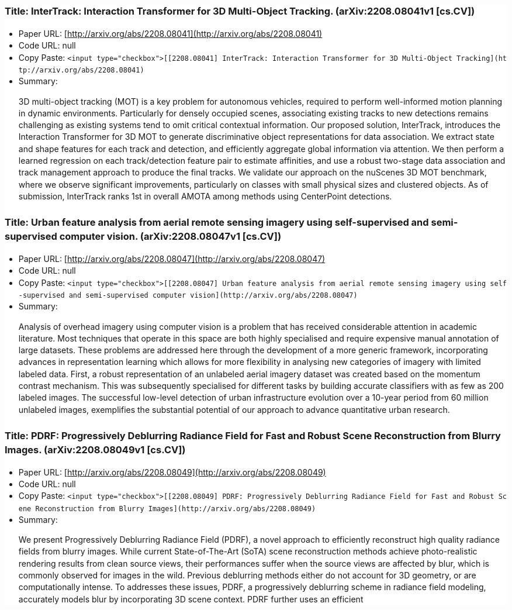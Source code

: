 ### Title: InterTrack: Interaction Transformer for 3D Multi-Object Tracking. (arXiv:2208.08041v1 [cs.CV])
* Paper URL: [http://arxiv.org/abs/2208.08041](http://arxiv.org/abs/2208.08041)
* Code URL: null
* Copy Paste: `<input type="checkbox">[[2208.08041] InterTrack: Interaction Transformer for 3D Multi-Object Tracking](http://arxiv.org/abs/2208.08041)`
* Summary: <p>3D multi-object tracking (MOT) is a key problem for autonomous vehicles,
required to perform well-informed motion planning in dynamic environments.
Particularly for densely occupied scenes, associating existing tracks to new
detections remains challenging as existing systems tend to omit critical
contextual information. Our proposed solution, InterTrack, introduces the
Interaction Transformer for 3D MOT to generate discriminative object
representations for data association. We extract state and shape features for
each track and detection, and efficiently aggregate global information via
attention. We then perform a learned regression on each track/detection feature
pair to estimate affinities, and use a robust two-stage data association and
track management approach to produce the final tracks. We validate our approach
on the nuScenes 3D MOT benchmark, where we observe significant improvements,
particularly on classes with small physical sizes and clustered objects. As of
submission, InterTrack ranks 1st in overall AMOTA among methods using
CenterPoint detections.
</p>

### Title: Urban feature analysis from aerial remote sensing imagery using self-supervised and semi-supervised computer vision. (arXiv:2208.08047v1 [cs.CV])
* Paper URL: [http://arxiv.org/abs/2208.08047](http://arxiv.org/abs/2208.08047)
* Code URL: null
* Copy Paste: `<input type="checkbox">[[2208.08047] Urban feature analysis from aerial remote sensing imagery using self-supervised and semi-supervised computer vision](http://arxiv.org/abs/2208.08047)`
* Summary: <p>Analysis of overhead imagery using computer vision is a problem that has
received considerable attention in academic literature. Most techniques that
operate in this space are both highly specialised and require expensive manual
annotation of large datasets. These problems are addressed here through the
development of a more generic framework, incorporating advances in
representation learning which allows for more flexibility in analysing new
categories of imagery with limited labeled data. First, a robust representation
of an unlabeled aerial imagery dataset was created based on the momentum
contrast mechanism. This was subsequently specialised for different tasks by
building accurate classifiers with as few as 200 labeled images. The successful
low-level detection of urban infrastructure evolution over a 10-year period
from 60 million unlabeled images, exemplifies the substantial potential of our
approach to advance quantitative urban research.
</p>

### Title: PDRF: Progressively Deblurring Radiance Field for Fast and Robust Scene Reconstruction from Blurry Images. (arXiv:2208.08049v1 [cs.CV])
* Paper URL: [http://arxiv.org/abs/2208.08049](http://arxiv.org/abs/2208.08049)
* Code URL: null
* Copy Paste: `<input type="checkbox">[[2208.08049] PDRF: Progressively Deblurring Radiance Field for Fast and Robust Scene Reconstruction from Blurry Images](http://arxiv.org/abs/2208.08049)`
* Summary: <p>We present Progressively Deblurring Radiance Field (PDRF), a novel approach
to efficiently reconstruct high quality radiance fields from blurry images.
While current State-of-The-Art (SoTA) scene reconstruction methods achieve
photo-realistic rendering results from clean source views, their performances
suffer when the source views are affected by blur, which is commonly observed
for images in the wild. Previous deblurring methods either do not account for
3D geometry, or are computationally intense. To addresses these issues, PDRF, a
progressively deblurring scheme in radiance field modeling, accurately models
blur by incorporating 3D scene context. PDRF further uses an efficient